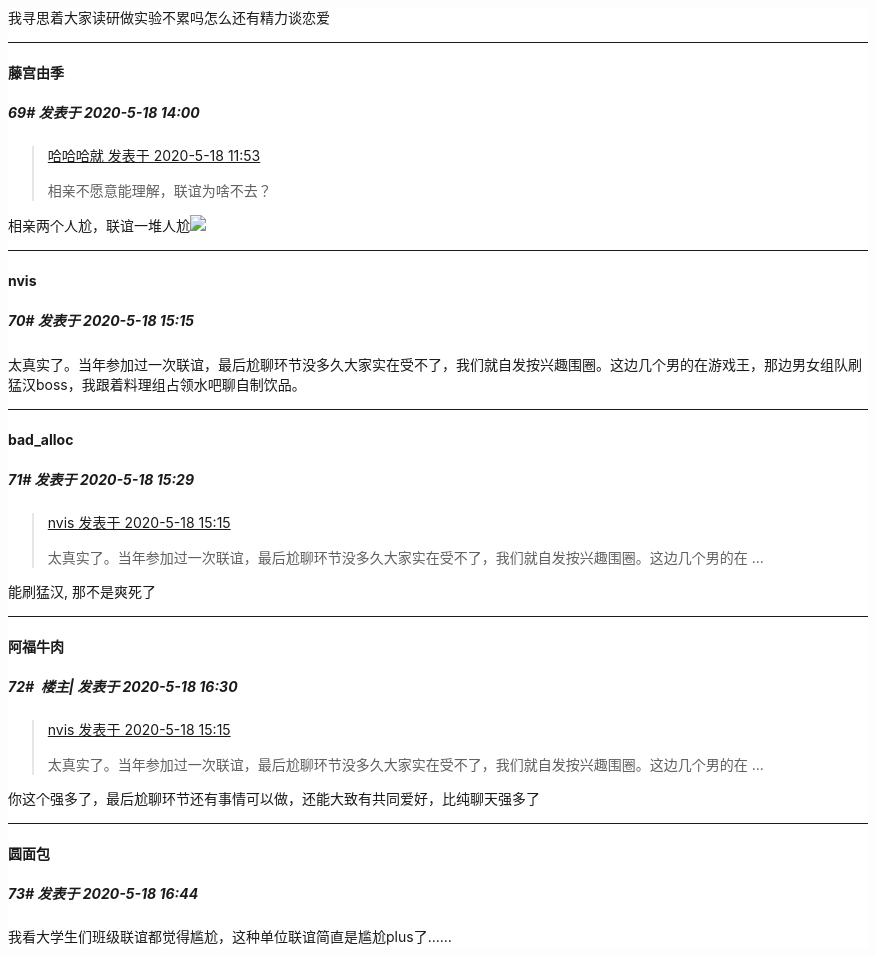 我寻思着大家读研做实验不累吗怎么还有精力谈恋爱


-----

####  藤宫由季  
##### 69#       发表于 2020-5-18 14:00


<blockquote><a href="httphttps://bbs.saraba1st.com/2b/forum.php?mod=redirect&amp;goto=findpost&amp;pid=47461913&amp;ptid=1933944" target="_blank">哈哈哈就 发表于 2020-5-18 11:53</a>

相亲不愿意能理解，联谊为啥不去？</blockquote>
相亲两个人尬，联谊一堆人尬<img src="https://static.saraba1st.com/image/smiley/face2017/067.png" referrerpolicy="no-referrer">


-----

####  nvis  
##### 70#       发表于 2020-5-18 15:15


太真实了。当年参加过一次联谊，最后尬聊环节没多久大家实在受不了，我们就自发按兴趣围圈。这边几个男的在游戏王，那边男女组队刷猛汉boss，我跟着料理组占领水吧聊自制饮品。


-----

####  bad_alloc  
##### 71#       发表于 2020-5-18 15:29


<blockquote><a href="httphttps://bbs.saraba1st.com/2b/forum.php?mod=redirect&amp;goto=findpost&amp;pid=47464279&amp;ptid=1933944" target="_blank">nvis 发表于 2020-5-18 15:15</a>

太真实了。当年参加过一次联谊，最后尬聊环节没多久大家实在受不了，我们就自发按兴趣围圈。这边几个男的在 ...</blockquote>
能刷猛汉, 那不是爽死了


-----

####  阿福牛肉  
##### 72#         楼主| 发表于 2020-5-18 16:30


<blockquote><a href="httphttps://bbs.saraba1st.com/2b/forum.php?mod=redirect&amp;goto=findpost&amp;pid=47464279&amp;ptid=1933944" target="_blank">nvis 发表于 2020-5-18 15:15</a>

太真实了。当年参加过一次联谊，最后尬聊环节没多久大家实在受不了，我们就自发按兴趣围圈。这边几个男的在 ...</blockquote>
你这个强多了，最后尬聊环节还有事情可以做，还能大致有共同爱好，比纯聊天强多了


-----

####  圆面包  
##### 73#       发表于 2020-5-18 16:44


我看大学生们班级联谊都觉得尴尬，这种单位联谊简直是尴尬plus了……

